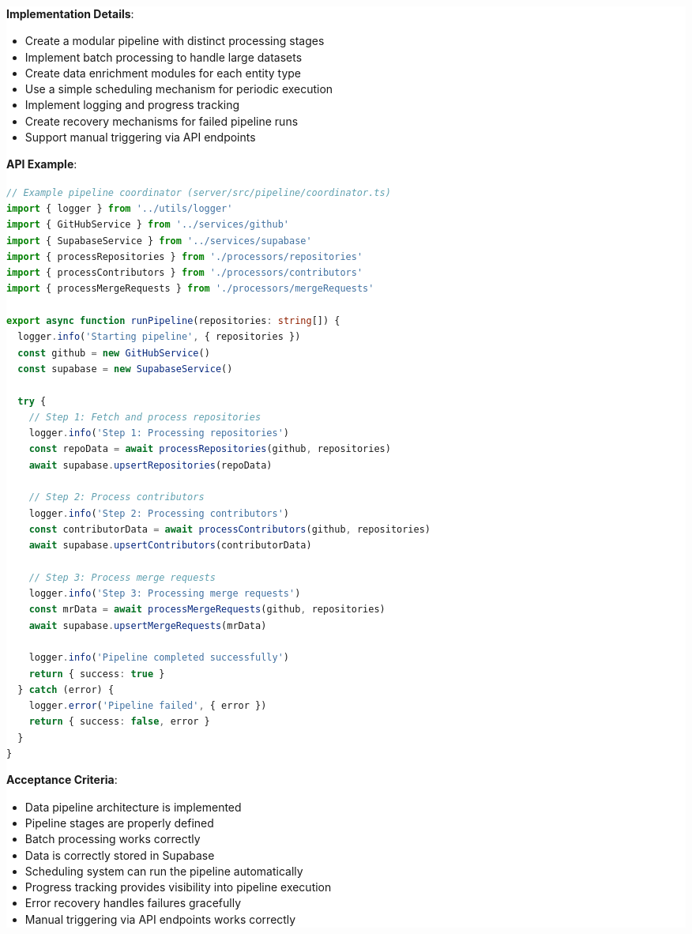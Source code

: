 **Implementation Details**:
- Create a modular pipeline with distinct processing stages
- Implement batch processing to handle large datasets
- Create data enrichment modules for each entity type
- Use a simple scheduling mechanism for periodic execution
- Implement logging and progress tracking
- Create recovery mechanisms for failed pipeline runs
- Support manual triggering via API endpoints

**API Example**:
```typescript
// Example pipeline coordinator (server/src/pipeline/coordinator.ts)
import { logger } from '../utils/logger'
import { GitHubService } from '../services/github'
import { SupabaseService } from '../services/supabase'
import { processRepositories } from './processors/repositories'
import { processContributors } from './processors/contributors'
import { processMergeRequests } from './processors/mergeRequests'

export async function runPipeline(repositories: string[]) {
  logger.info('Starting pipeline', { repositories })
  const github = new GitHubService()
  const supabase = new SupabaseService()
  
  try {
    // Step 1: Fetch and process repositories
    logger.info('Step 1: Processing repositories')
    const repoData = await processRepositories(github, repositories)
    await supabase.upsertRepositories(repoData)
    
    // Step 2: Process contributors
    logger.info('Step 2: Processing contributors')
    const contributorData = await processContributors(github, repositories)
    await supabase.upsertContributors(contributorData)
    
    // Step 3: Process merge requests
    logger.info('Step 3: Processing merge requests')
    const mrData = await processMergeRequests(github, repositories)
    await supabase.upsertMergeRequests(mrData)
    
    logger.info('Pipeline completed successfully')
    return { success: true }
  } catch (error) {
    logger.error('Pipeline failed', { error })
    return { success: false, error }
  }
}
```

**Acceptance Criteria**:
- Data pipeline architecture is implemented
- Pipeline stages are properly defined
- Batch processing works correctly
- Data is correctly stored in Supabase
- Scheduling system can run the pipeline automatically
- Progress tracking provides visibility into pipeline execution
- Error recovery handles failures gracefully
- Manual triggering via API endpoints works correctly
